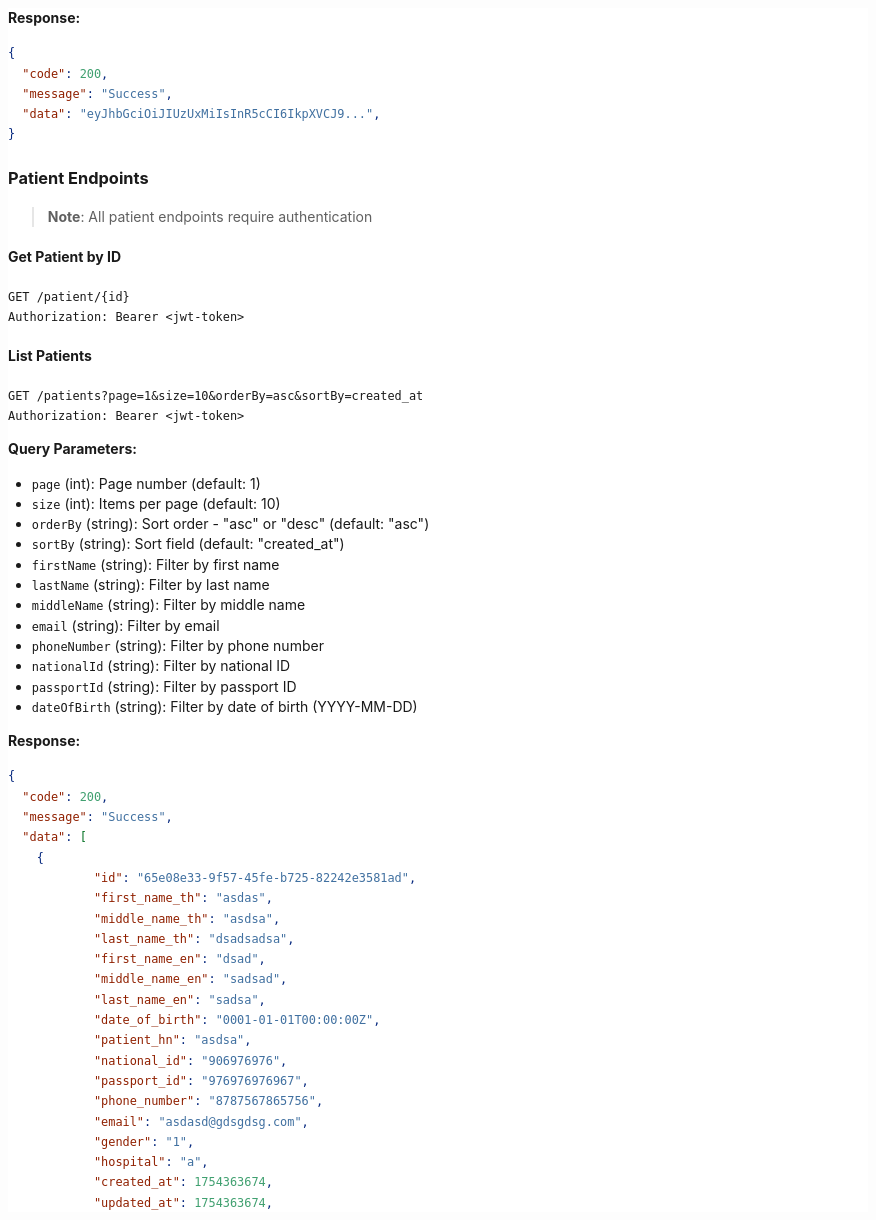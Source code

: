 **Response:**

```json
{
  "code": 200,
  "message": "Success",
  "data": "eyJhbGciOiJIUzUxMiIsInR5cCI6IkpXVCJ9...",
}
```

### Patient Endpoints

> **Note**: All patient endpoints require authentication

#### Get Patient by ID

```http
GET /patient/{id}
Authorization: Bearer <jwt-token>
```

#### List Patients

```http
GET /patients?page=1&size=10&orderBy=asc&sortBy=created_at
Authorization: Bearer <jwt-token>
```

**Query Parameters:**

- `page` (int): Page number (default: 1)
- `size` (int): Items per page (default: 10)
- `orderBy` (string): Sort order - "asc" or "desc" (default: "asc")
- `sortBy` (string): Sort field (default: "created_at")
- `firstName` (string): Filter by first name
- `lastName` (string): Filter by last name
- `middleName` (string): Filter by middle name
- `email` (string): Filter by email
- `phoneNumber` (string): Filter by phone number
- `nationalId` (string): Filter by national ID
- `passportId` (string): Filter by passport ID
- `dateOfBirth` (string): Filter by date of birth (YYYY-MM-DD)

**Response:**

```json
{
  "code": 200,
  "message": "Success",
  "data": [
    {
            "id": "65e08e33-9f57-45fe-b725-82242e3581ad",
            "first_name_th": "asdas",
            "middle_name_th": "asdsa",
            "last_name_th": "dsadsadsa",
            "first_name_en": "dsad",
            "middle_name_en": "sadsad",
            "last_name_en": "sadsa",
            "date_of_birth": "0001-01-01T00:00:00Z",
            "patient_hn": "asdsa",
            "national_id": "906976976",
            "passport_id": "976976976967",
            "phone_number": "8787567865756",
            "email": "asdasd@gdsgdsg.com",
            "gender": "1",
            "hospital": "a",
            "created_at": 1754363674,
            "updated_at": 1754363674,
```
